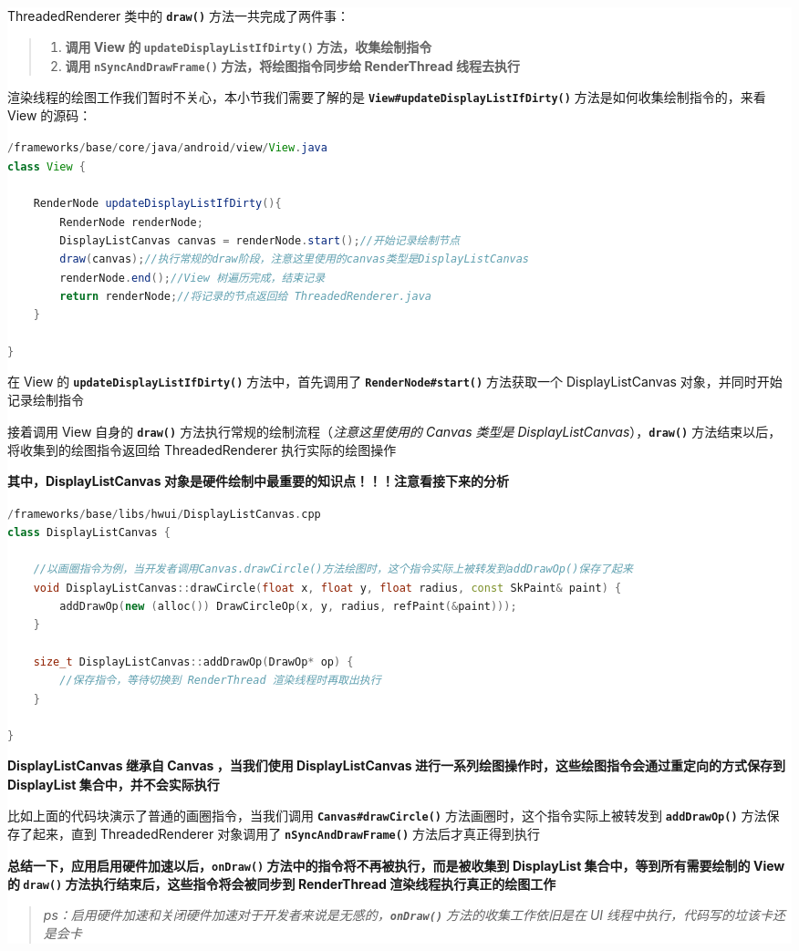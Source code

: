 ThreadedRenderer 类中的 **`draw()`** 方法一共完成了两件事：

> 1. **调用 View 的 `updateDisplayListIfDirty()` 方法，收集绘制指令**
> 2. **调用 `nSyncAndDrawFrame()` 方法，将绘图指令同步给 RenderThread 线程去执行**

渲染线程的绘图工作我们暂时不关心，本小节我们需要了解的是 **`View#updateDisplayListIfDirty()`** 方法是如何收集绘制指令的，来看 View 的源码：

```java
/frameworks/base/core/java/android/view/View.java
class View {

    RenderNode updateDisplayListIfDirty(){
        RenderNode renderNode;
        DisplayListCanvas canvas = renderNode.start();//开始记录绘制节点
        draw(canvas);//执行常规的draw阶段，注意这里使用的canvas类型是DisplayListCanvas
        renderNode.end();//View 树遍历完成，结束记录
        return renderNode;//将记录的节点返回给 ThreadedRenderer.java
    }

}
```

在 View 的 **`updateDisplayListIfDirty()`** 方法中，首先调用了 **`RenderNode#start()`** 方法获取一个 DisplayListCanvas 对象，并同时开始记录绘制指令

接着调用 View 自身的 **`draw()`** 方法执行常规的绘制流程（*注意这里使用的 Canvas 类型是 DisplayListCanvas*），**`draw()`** 方法结束以后，将收集到的绘图指令返回给 ThreadedRenderer 执行实际的绘图操作

**其中，DisplayListCanvas 对象是硬件绘制中最重要的知识点！！！注意看接下来的分析**

```c++
/frameworks/base/libs/hwui/DisplayListCanvas.cpp
class DisplayListCanvas {

    //以画圈指令为例，当开发者调用Canvas.drawCircle()方法绘图时，这个指令实际上被转发到addDrawOp()保存了起来
    void DisplayListCanvas::drawCircle(float x, float y, float radius, const SkPaint& paint) {
        addDrawOp(new (alloc()) DrawCircleOp(x, y, radius, refPaint(&paint)));
    }

    size_t DisplayListCanvas::addDrawOp(DrawOp* op) {
        //保存指令，等待切换到 RenderThread 渲染线程时再取出执行
    }

}
```

**DisplayListCanvas 继承自 Canvas ，当我们使用 DisplayListCanvas 进行一系列绘图操作时，这些绘图指令会通过重定向的方式保存到 DisplayList 集合中，并不会实际执行**

比如上面的代码块演示了普通的画圈指令，当我们调用 **`Canvas#drawCircle()`** 方法画圈时，这个指令实际上被转发到 **`addDrawOp()`** 方法保存了起来，直到 ThreadedRenderer 对象调用了 **`nSyncAndDrawFrame()`** 方法后才真正得到执行

**总结一下，应用启用硬件加速以后，`onDraw()` 方法中的指令将不再被执行，而是被收集到 DisplayList 集合中，等到所有需要绘制的 View 的 `draw()` 方法执行结束后，这些指令将会被同步到 RenderThread 渲染线程执行真正的绘图工作**

> *ps：启用硬件加速和关闭硬件加速对于开发者来说是无感的，**`onDraw()`** 方法的收集工作依旧是在 UI  线程中执行，代码写的垃该卡还是会卡*
